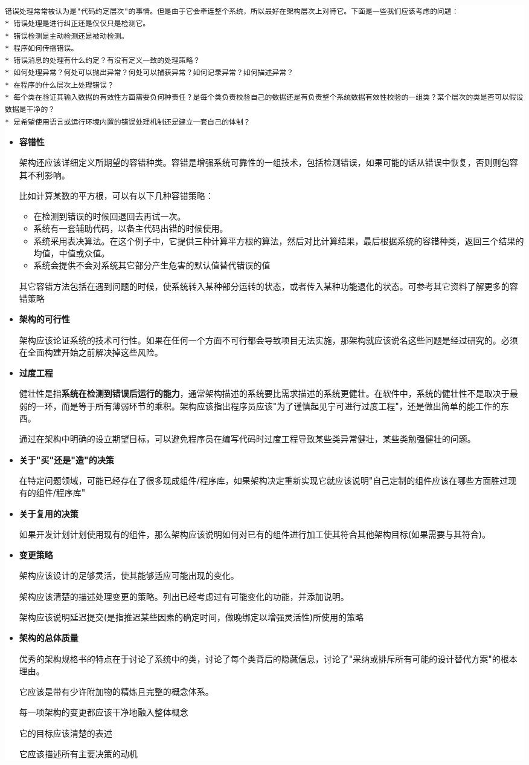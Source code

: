     错误处理常常被认为是"代码约定层次"的事情。但是由于它会牵连整个系统，所以最好在架构层次上对待它。下面是一些我们应该考虑的问题：
    * 错误处理是进行纠正还是仅仅只是检测它。
    * 错误检测是主动检测还是被动检测。 
    * 程序如何传播错误。
    * 错误消息的处理有什么约定？有没有定义一致的处理策略？
    * 如何处理异常？何处可以抛出异常？何处可以捕获异常？如何记录异常？如何描述异常？
    * 在程序的什么层次上处理错误？
    * 每个类在验证其输入数据的有效性方面需要负何种责任？是每个类负责校验自己的数据还是有负责整个系统数据有效性校验的一组类？某个层次的类是否可以假设数据是干净的？
    * 是希望使用语言或运行环境内置的错误处理机制还是建立一套自己的体制？

* **容错性**

    架构还应该详细定义所期望的容错种类。容错是增强系统可靠性的一组技术，包括检测错误，如果可能的话从错误中恢复，否则则包容其不利影响。

    比如计算某数的平方根，可以有以下几种容错策略：

    * 在检测到错误的时候回退回去再试一次。
    * 系统有一套辅助代码，以备主代码出错的时候使用。
    * 系统采用表决算法。在这个例子中，它提供三种计算平方根的算法，然后对比计算结果，最后根据系统的容错种类，返回三个结果的均值，中值或众值。
    * 系统会提供不会对系统其它部分产生危害的默认值替代错误的值

    其它容错方法包括在遇到问题的时候，使系统转入某种部分运转的状态，或者传入某种功能退化的状态。可参考其它资料了解更多的容错策略

* **架构的可行性**

    架构应该论证系统的技术可行性。如果在任何一个方面不可行都会导致项目无法实施，那架构就应该说名这些问题是经过研究的。必须在全面构建开始之前解决掉这些风险。

* **过度工程**

    健壮性是指**系统在检测到错误后运行的能力**，通常架构描述的系统要比需求描述的系统更健壮。在软件中，系统的健壮性不是取决于最弱的一环，而是等于所有薄弱环节的乘积。架构应该指出程序员应该"为了谨慎起见宁可进行过度工程"，还是做出简单的能工作的东西。

    通过在架构中明确的设立期望目标，可以避免程序员在编写代码时过度工程导致某些类异常健壮，某些类勉强健壮的问题。

* **关于"买"还是"造"的决策**

    在特定问题领域，可能已经存在了很多现成组件/程序库，如果架构决定重新实现它就应该说明"自己定制的组件应该在哪些方面胜过现有的组件/程序库"

* **关于复用的决策**

    如果开发计划计划使用现有的组件，那么架构应该说明如何对已有的组件进行加工使其符合其他架构目标(如果需要与其符合)。

* **变更策略**

    架构应该设计的足够灵活，使其能够适应可能出现的变化。

    架构应该清楚的描述处理变更的策略。列出已经考虑过有可能变化的功能，并添加说明。

    架构应该说明延迟提交(是指推迟某些因素的确定时间，做晚绑定以增强灵活性)所使用的策略

* **架构的总体质量**

    优秀的架构规格书的特点在于讨论了系统中的类，讨论了每个类背后的隐藏信息，讨论了"采纳或排斥所有可能的设计替代方案"的根本理由。

    它应该是带有少许附加物的精炼且完整的概念体系。

    每一项架构的变更都应该干净地融入整体概念

    它的目标应该清楚的表述

    它应该描述所有主要决策的动机
